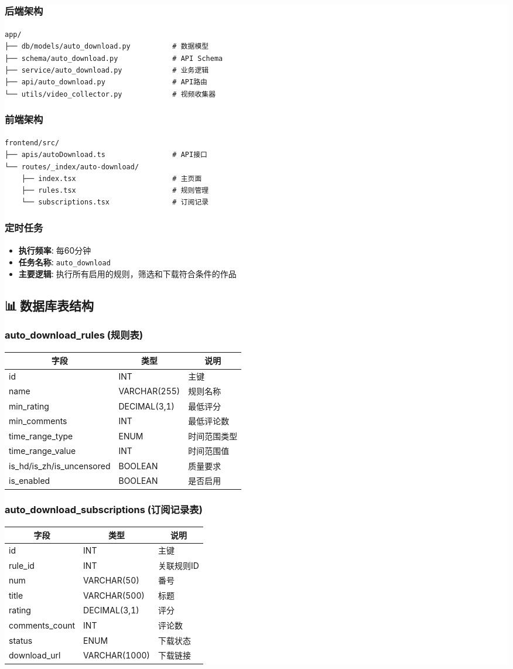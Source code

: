 ### 后端架构
```
app/
├── db/models/auto_download.py          # 数据模型
├── schema/auto_download.py             # API Schema
├── service/auto_download.py            # 业务逻辑
├── api/auto_download.py                # API路由
└── utils/video_collector.py            # 视频收集器
```

### 前端架构
```
frontend/src/
├── apis/autoDownload.ts                # API接口
└── routes/_index/auto-download/
    ├── index.tsx                       # 主页面
    ├── rules.tsx                       # 规则管理
    └── subscriptions.tsx               # 订阅记录
```

### 定时任务
- **执行频率**: 每60分钟
- **任务名称**: `auto_download`
- **主要逻辑**: 执行所有启用的规则，筛选和下载符合条件的作品

## 📊 数据库表结构

### auto_download_rules (规则表)
| 字段 | 类型 | 说明 |
|------|------|------|
| id | INT | 主键 |
| name | VARCHAR(255) | 规则名称 |
| min_rating | DECIMAL(3,1) | 最低评分 |
| min_comments | INT | 最低评论数 |
| time_range_type | ENUM | 时间范围类型 |
| time_range_value | INT | 时间范围值 |
| is_hd/is_zh/is_uncensored | BOOLEAN | 质量要求 |
| is_enabled | BOOLEAN | 是否启用 |

### auto_download_subscriptions (订阅记录表)
| 字段 | 类型 | 说明 |
|------|------|------|
| id | INT | 主键 |
| rule_id | INT | 关联规则ID |
| num | VARCHAR(50) | 番号 |
| title | VARCHAR(500) | 标题 |
| rating | DECIMAL(3,1) | 评分 |
| comments_count | INT | 评论数 |
| status | ENUM | 下载状态 |
| download_url | VARCHAR(1000) | 下载链接 |
